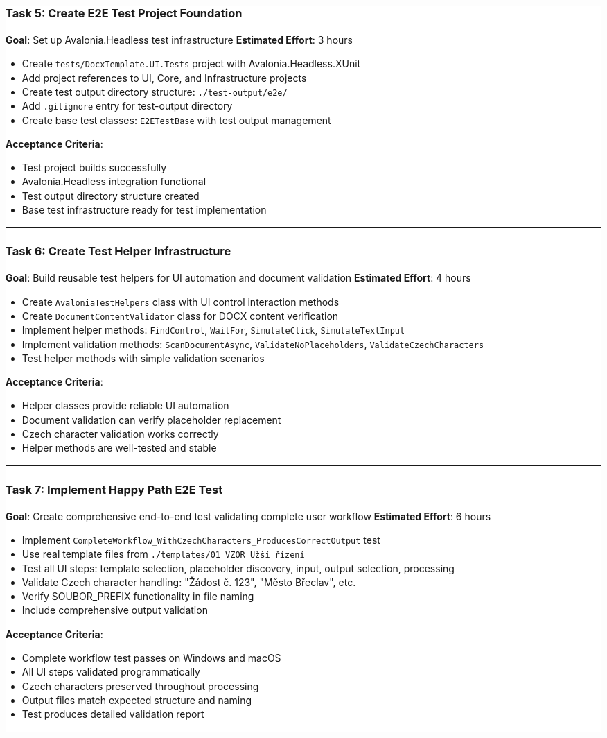 
### Task 5: Create E2E Test Project Foundation
**Goal**: Set up Avalonia.Headless test infrastructure
**Estimated Effort**: 3 hours

- Create `tests/DocxTemplate.UI.Tests` project with Avalonia.Headless.XUnit
- Add project references to UI, Core, and Infrastructure projects
- Create test output directory structure: `./test-output/e2e/`
- Add `.gitignore` entry for test-output directory
- Create base test classes: `E2ETestBase` with test output management

**Acceptance Criteria**:
- Test project builds successfully
- Avalonia.Headless integration functional
- Test output directory structure created
- Base test infrastructure ready for test implementation

---

### Task 6: Create Test Helper Infrastructure
**Goal**: Build reusable test helpers for UI automation and document validation
**Estimated Effort**: 4 hours

- Create `AvaloniaTestHelpers` class with UI control interaction methods
- Create `DocumentContentValidator` class for DOCX content verification
- Implement helper methods: `FindControl`, `WaitFor`, `SimulateClick`, `SimulateTextInput`
- Implement validation methods: `ScanDocumentAsync`, `ValidateNoPlaceholders`, `ValidateCzechCharacters`
- Test helper methods with simple validation scenarios

**Acceptance Criteria**:
- Helper classes provide reliable UI automation
- Document validation can verify placeholder replacement
- Czech character validation works correctly
- Helper methods are well-tested and stable

---

### Task 7: Implement Happy Path E2E Test
**Goal**: Create comprehensive end-to-end test validating complete user workflow
**Estimated Effort**: 6 hours

- Implement `CompleteWorkflow_WithCzechCharacters_ProducesCorrectOutput` test
- Use real template files from `./templates/01 VZOR Užší řízení`
- Test all UI steps: template selection, placeholder discovery, input, output selection, processing
- Validate Czech character handling: "Žádost č. 123", "Město Břeclav", etc.
- Verify SOUBOR_PREFIX functionality in file naming
- Include comprehensive output validation

**Acceptance Criteria**:
- Complete workflow test passes on Windows and macOS
- All UI steps validated programmatically
- Czech characters preserved throughout processing
- Output files match expected structure and naming
- Test produces detailed validation report

---